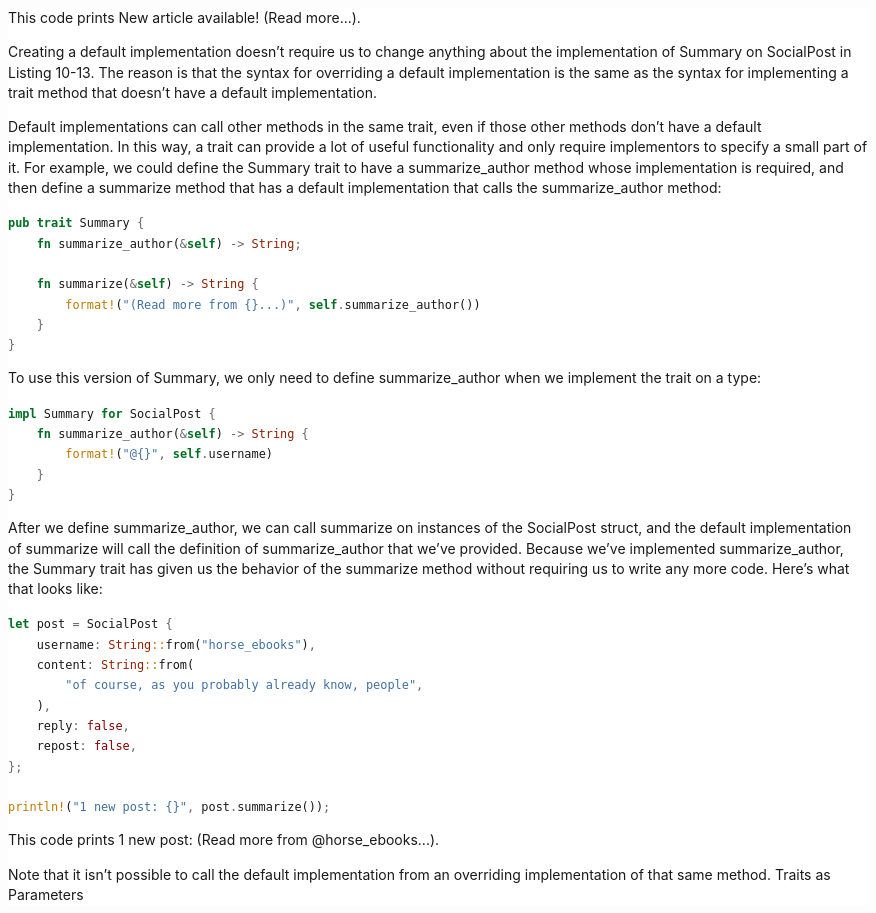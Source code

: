 This code prints New article available! (Read more...).

Creating a default implementation doesn’t require us to change anything about the implementation of Summary on SocialPost in Listing 10-13. The reason is that the syntax for overriding a default implementation is the same as the syntax for implementing a trait method that doesn’t have a default implementation.

Default implementations can call other methods in the same trait, even if those other methods don’t have a default implementation. In this way, a trait can provide a lot of useful functionality and only require implementors to specify a small part of it. For example, we could define the Summary trait to have a summarize_author method whose implementation is required, and then define a summarize method that has a default implementation that calls the summarize_author method:

```rust
pub trait Summary {
    fn summarize_author(&self) -> String;

    fn summarize(&self) -> String {
        format!("(Read more from {}...)", self.summarize_author())
    }
}
```

To use this version of Summary, we only need to define summarize_author when we implement the trait on a type:

```rust
impl Summary for SocialPost {
    fn summarize_author(&self) -> String {
        format!("@{}", self.username)
    }
}
```

After we define summarize_author, we can call summarize on instances of the SocialPost struct, and the default implementation of summarize will call the definition of summarize_author that we’ve provided. Because we’ve implemented summarize_author, the Summary trait has given us the behavior of the summarize method without requiring us to write any more code. Here’s what that looks like:

```rust
let post = SocialPost {
    username: String::from("horse_ebooks"),
    content: String::from(
        "of course, as you probably already know, people",
    ),
    reply: false,
    repost: false,
};

println!("1 new post: {}", post.summarize());
```

This code prints 1 new post: (Read more from @horse_ebooks...).

Note that it isn’t possible to call the default implementation from an overriding implementation of that same method.
Traits as Parameters
